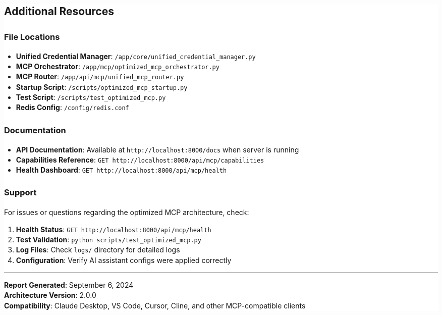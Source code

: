 
## Additional Resources

### File Locations
- **Unified Credential Manager**: `/app/core/unified_credential_manager.py`
- **MCP Orchestrator**: `/app/mcp/optimized_mcp_orchestrator.py` 
- **MCP Router**: `/app/api/mcp/unified_mcp_router.py`
- **Startup Script**: `/scripts/optimized_mcp_startup.py`
- **Test Script**: `/scripts/test_optimized_mcp.py`
- **Redis Config**: `/config/redis.conf`

### Documentation
- **API Documentation**: Available at `http://localhost:8000/docs` when server is running
- **Capabilities Reference**: `GET http://localhost:8000/api/mcp/capabilities`
- **Health Dashboard**: `GET http://localhost:8000/api/mcp/health`

### Support
For issues or questions regarding the optimized MCP architecture, check:
1. **Health Status**: `GET http://localhost:8000/api/mcp/health`
2. **Test Validation**: `python scripts/test_optimized_mcp.py`
3. **Log Files**: Check `logs/` directory for detailed logs
4. **Configuration**: Verify AI assistant configs were applied correctly

---

**Report Generated**: September 6, 2024  
**Architecture Version**: 2.0.0  
**Compatibility**: Claude Desktop, VS Code, Cursor, Cline, and other MCP-compatible clients